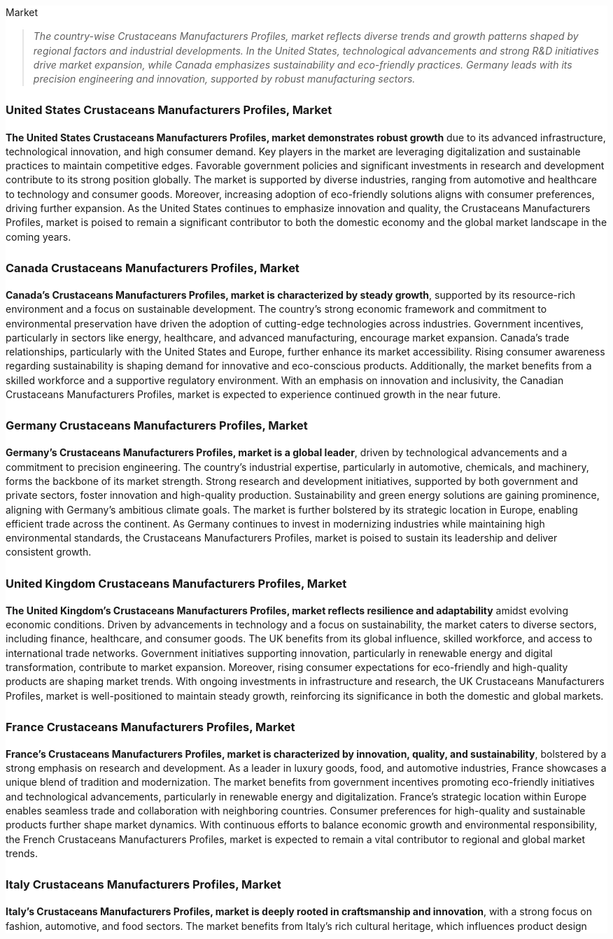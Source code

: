 Market<br /></span></h1><blockquote><p><em><span class="">The country-wise Crustaceans Manufacturers Profiles, market reflects diverse trends and growth patterns shaped by regional factors and industrial developments. In the United States, technological advancements and strong R&amp;D initiatives drive market expansion, while Canada emphasizes sustainability and eco-friendly practices. Germany leads with its precision engineering and innovation, supported by robust manufacturing sectors.</span></em></p></blockquote><h3><strong>United States Crustaceans Manufacturers Profiles, Market</strong></h3><p><strong>The United States Crustaceans Manufacturers Profiles, market demonstrates robust growth</strong> due to its advanced infrastructure, technological innovation, and high consumer demand. Key players in the market are leveraging digitalization and sustainable practices to maintain competitive edges. Favorable government policies and significant investments in research and development contribute to its strong position globally. The market is supported by diverse industries, ranging from automotive and healthcare to technology and consumer goods. Moreover, increasing adoption of eco-friendly solutions aligns with consumer preferences, driving further expansion. As the United States continues to emphasize innovation and quality, the Crustaceans Manufacturers Profiles, market is poised to remain a significant contributor to both the domestic economy and the global market landscape in the coming years.</p><h3><strong>Canada Crustaceans Manufacturers Profiles, Market</strong></h3><p><strong>Canada&rsquo;s Crustaceans Manufacturers Profiles, market is characterized by steady growth</strong>, supported by its resource-rich environment and a focus on sustainable development. The country&rsquo;s strong economic framework and commitment to environmental preservation have driven the adoption of cutting-edge technologies across industries. Government incentives, particularly in sectors like energy, healthcare, and advanced manufacturing, encourage market expansion. Canada&rsquo;s trade relationships, particularly with the United States and Europe, further enhance its market accessibility. Rising consumer awareness regarding sustainability is shaping demand for innovative and eco-conscious products. Additionally, the market benefits from a skilled workforce and a supportive regulatory environment. With an emphasis on innovation and inclusivity, the Canadian Crustaceans Manufacturers Profiles, market is expected to experience continued growth in the near future.</p><h3><strong>Germany Crustaceans Manufacturers Profiles, Market</strong></h3><p><strong>Germany&rsquo;s Crustaceans Manufacturers Profiles, market is a global leader</strong>, driven by technological advancements and a commitment to precision engineering. The country&rsquo;s industrial expertise, particularly in automotive, chemicals, and machinery, forms the backbone of its market strength. Strong research and development initiatives, supported by both government and private sectors, foster innovation and high-quality production. Sustainability and green energy solutions are gaining prominence, aligning with Germany&rsquo;s ambitious climate goals. The market is further bolstered by its strategic location in Europe, enabling efficient trade across the continent. As Germany continues to invest in modernizing industries while maintaining high environmental standards, the Crustaceans Manufacturers Profiles, market is poised to sustain its leadership and deliver consistent growth.</p><h3><strong>United Kingdom Crustaceans Manufacturers Profiles, Market</strong></h3><p><strong>The United Kingdom&rsquo;s Crustaceans Manufacturers Profiles, market reflects resilience and adaptability</strong> amidst evolving economic conditions. Driven by advancements in technology and a focus on sustainability, the market caters to diverse sectors, including finance, healthcare, and consumer goods. The UK benefits from its global influence, skilled workforce, and access to international trade networks. Government initiatives supporting innovation, particularly in renewable energy and digital transformation, contribute to market expansion. Moreover, rising consumer expectations for eco-friendly and high-quality products are shaping market trends. With ongoing investments in infrastructure and research, the UK Crustaceans Manufacturers Profiles, market is well-positioned to maintain steady growth, reinforcing its significance in both the domestic and global markets.</p><h3><strong>France Crustaceans Manufacturers Profiles, Market</strong></h3><p><strong>France&rsquo;s Crustaceans Manufacturers Profiles, market is characterized by innovation, quality, and sustainability</strong>, bolstered by a strong emphasis on research and development. As a leader in luxury goods, food, and automotive industries, France showcases a unique blend of tradition and modernization. The market benefits from government incentives promoting eco-friendly initiatives and technological advancements, particularly in renewable energy and digitalization. France&rsquo;s strategic location within Europe enables seamless trade and collaboration with neighboring countries. Consumer preferences for high-quality and sustainable products further shape market dynamics. With continuous efforts to balance economic growth and environmental responsibility, the French Crustaceans Manufacturers Profiles, market is expected to remain a vital contributor to regional and global market trends.</p><h3><strong>Italy Crustaceans Manufacturers Profiles, Market</strong></h3><p><strong>Italy&rsquo;s Crustaceans Manufacturers Profiles, market is deeply rooted in craftsmanship and innovation</strong>, with a strong focus on fashion, automotive, and food sectors. The market benefits from Italy&rsquo;s rich cultural heritage, which influences product design